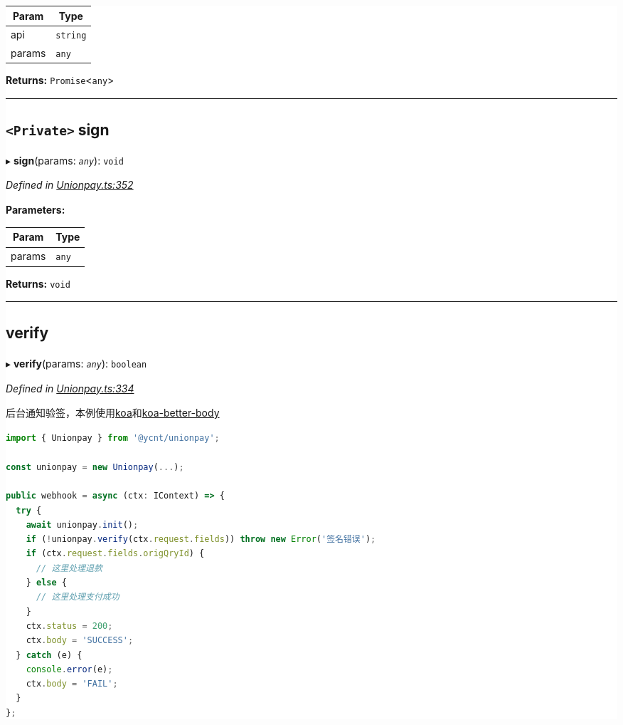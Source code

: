 | Param | Type |
| ------ | ------ |
| api | `string` |
| params | `any` |

**Returns:** `Promise`<`any`>

___
<a id="sign"></a>

## `<Private>` sign

▸ **sign**(params: *`any`*): `void`

*Defined in [Unionpay.ts:352](https://github.com/yc-node-typescript/unionpay/blob/343e74a/src/Unionpay.ts#L352)*

**Parameters:**

| Param | Type |
| ------ | ------ |
| params | `any` |

**Returns:** `void`

___
<a id="verify"></a>

##  verify

▸ **verify**(params: *`any`*): `boolean`

*Defined in [Unionpay.ts:334](https://github.com/yc-node-typescript/unionpay/blob/343e74a/src/Unionpay.ts#L334)*

后台通知验签，本例使用[koa](https://koajs.com)和[koa-better-body](https://github.com/tunnckoCore/koa-better-body)

```ts
import { Unionpay } from '@ycnt/unionpay';

const unionpay = new Unionpay(...);

public webhook = async (ctx: IContext) => {
  try {
    await unionpay.init();
    if (!unionpay.verify(ctx.request.fields)) throw new Error('签名错误');
    if (ctx.request.fields.origQryId) {
      // 这里处理退款
    } else {
      // 这里处理支付成功
    }
    ctx.status = 200;
    ctx.body = 'SUCCESS';
  } catch (e) {
    console.error(e);
    ctx.body = 'FAIL';
  }
};
```
